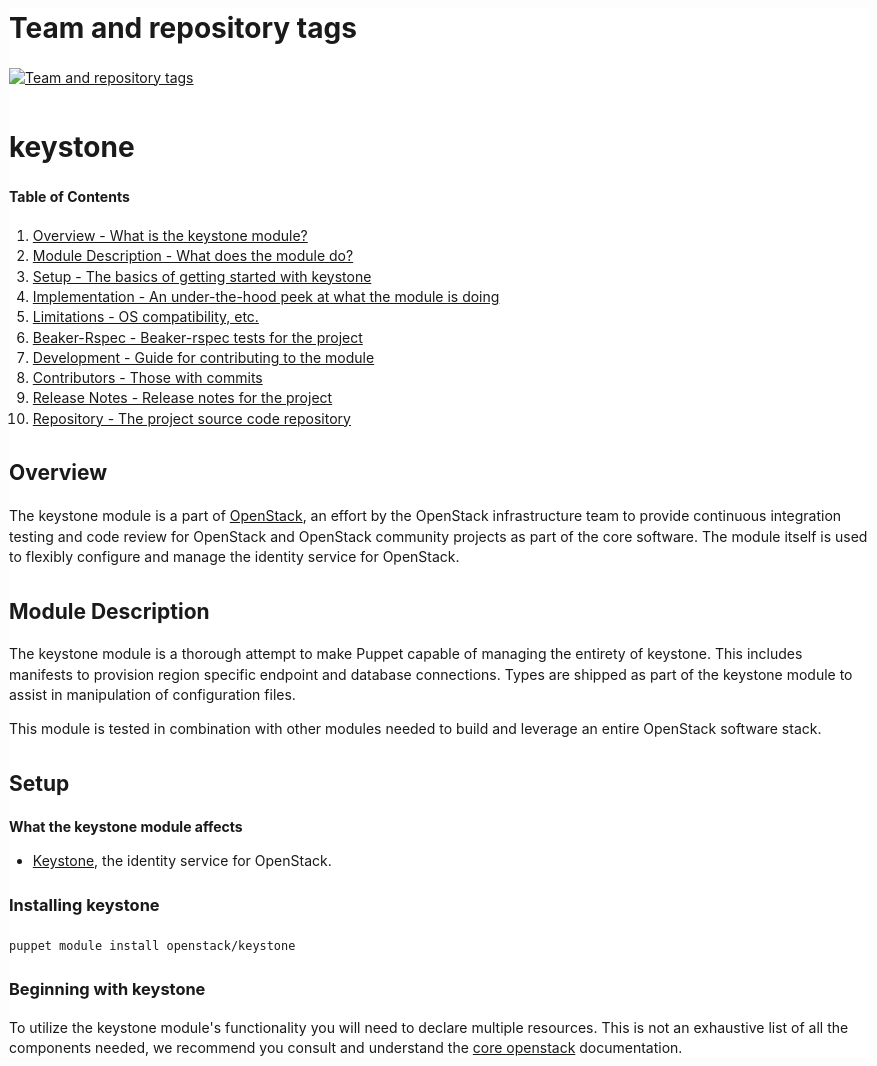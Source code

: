 Team and repository tags
========================

[![Team and repository tags](https://governance.openstack.org/tc/badges/puppet-keystone.svg)](https://governance.openstack.org/tc/reference/tags/index.html)



keystone
========

#### Table of Contents

1. [Overview - What is the keystone module?](#overview)
2. [Module Description - What does the module do?](#module-description)
3. [Setup - The basics of getting started with keystone](#setup)
4. [Implementation - An under-the-hood peek at what the module is doing](#implementation)
5. [Limitations - OS compatibility, etc.](#limitations)
6. [Beaker-Rspec - Beaker-rspec tests for the project](#beaker-rpsec)
7. [Development - Guide for contributing to the module](#development)
8. [Contributors - Those with commits](#contributors)
9. [Release Notes - Release notes for the project](#release-notes)
10. [Repository - The project source code repository](#repository)

Overview
--------

The keystone module is a part of [OpenStack](https://opendev.org/openstack), an effort by the OpenStack infrastructure team to provide continuous integration testing and code review for OpenStack and OpenStack community projects as part of the core software.  The module itself is used to flexibly configure and manage the identity service for OpenStack.

Module Description
------------------

The keystone module is a thorough attempt to make Puppet capable of managing the entirety of keystone.  This includes manifests to provision region specific endpoint and database connections.  Types are shipped as part of the keystone module to assist in manipulation of configuration files.

This module is tested in combination with other modules needed to build and leverage an entire OpenStack software stack.

Setup
-----

**What the keystone module affects**

* [Keystone](https://docs.openstack.org/keystone/latest/), the identity service for OpenStack.

### Installing keystone

    puppet module install openstack/keystone

### Beginning with keystone

To utilize the keystone module's functionality you will need to declare multiple resources. This is not an exhaustive list of all the components needed, we recommend you consult and understand the [core openstack](http://docs.openstack.org) documentation.
